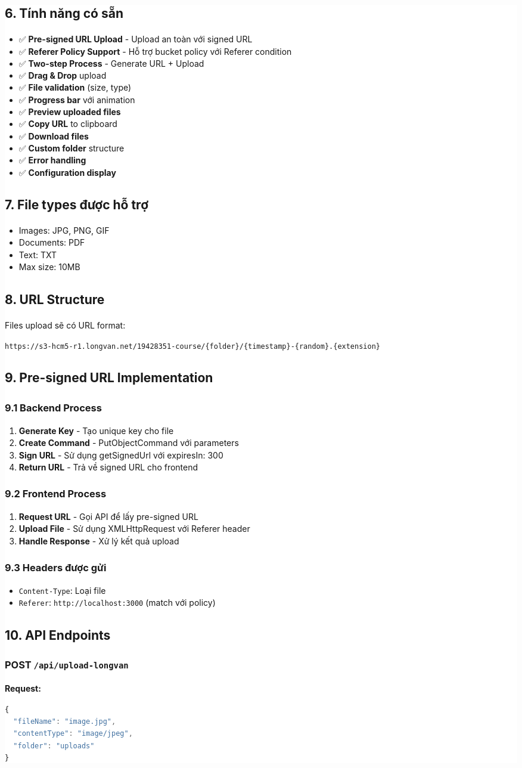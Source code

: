 ## 6. Tính năng có sẵn

- ✅ **Pre-signed URL Upload** - Upload an toàn với signed URL
- ✅ **Referer Policy Support** - Hỗ trợ bucket policy với Referer condition
- ✅ **Two-step Process** - Generate URL + Upload
- ✅ **Drag & Drop** upload
- ✅ **File validation** (size, type)
- ✅ **Progress bar** với animation
- ✅ **Preview uploaded files**
- ✅ **Copy URL** to clipboard
- ✅ **Download files**
- ✅ **Custom folder** structure
- ✅ **Error handling**
- ✅ **Configuration display**

## 7. File types được hỗ trợ

- Images: JPG, PNG, GIF
- Documents: PDF
- Text: TXT
- Max size: 10MB

## 8. URL Structure

Files upload sẽ có URL format:
```
https://s3-hcm5-r1.longvan.net/19428351-course/{folder}/{timestamp}-{random}.{extension}
```

## 9. Pre-signed URL Implementation

### 9.1 Backend Process
1. **Generate Key** - Tạo unique key cho file
2. **Create Command** - PutObjectCommand với parameters
3. **Sign URL** - Sử dụng getSignedUrl với expiresIn: 300
4. **Return URL** - Trả về signed URL cho frontend

### 9.2 Frontend Process
1. **Request URL** - Gọi API để lấy pre-signed URL
2. **Upload File** - Sử dụng XMLHttpRequest với Referer header
3. **Handle Response** - Xử lý kết quả upload

### 9.3 Headers được gửi
- `Content-Type`: Loại file
- `Referer`: `http://localhost:3000` (match với policy)

## 10. API Endpoints

### POST `/api/upload-longvan`
**Request:**
```javascript
{
  "fileName": "image.jpg",
  "contentType": "image/jpeg",
  "folder": "uploads"
}
```
